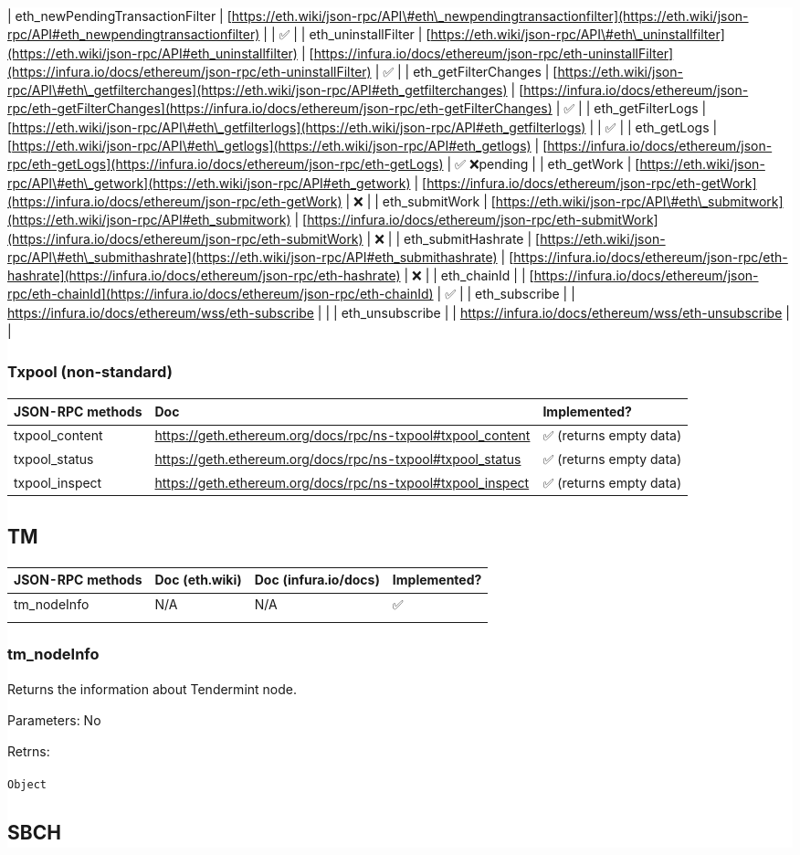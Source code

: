 | eth\_newPendingTransactionFilter | [https://eth.wiki/json-rpc/API\#eth\_newpendingtransactionfilter](https://eth.wiki/json-rpc/API#eth_newpendingtransactionfilter) |  | ✅ |
| eth\_uninstallFilter | [https://eth.wiki/json-rpc/API\#eth\_uninstallfilter](https://eth.wiki/json-rpc/API#eth_uninstallfilter) | [https://infura.io/docs/ethereum/json-rpc/eth-uninstallFilter](https://infura.io/docs/ethereum/json-rpc/eth-uninstallFilter) | ✅ |
| eth\_getFilterChanges | [https://eth.wiki/json-rpc/API\#eth\_getfilterchanges](https://eth.wiki/json-rpc/API#eth_getfilterchanges) | [https://infura.io/docs/ethereum/json-rpc/eth-getFilterChanges](https://infura.io/docs/ethereum/json-rpc/eth-getFilterChanges) | ✅ |
| eth\_getFilterLogs | [https://eth.wiki/json-rpc/API\#eth\_getfilterlogs](https://eth.wiki/json-rpc/API#eth_getfilterlogs) |  | ✅ |
| eth\_getLogs | [https://eth.wiki/json-rpc/API\#eth\_getlogs](https://eth.wiki/json-rpc/API#eth_getlogs) | [https://infura.io/docs/ethereum/json-rpc/eth-getLogs](https://infura.io/docs/ethereum/json-rpc/eth-getLogs) | ✅ ❌pending |
| eth\_getWork | [https://eth.wiki/json-rpc/API\#eth\_getwork](https://eth.wiki/json-rpc/API#eth_getwork) | [https://infura.io/docs/ethereum/json-rpc/eth-getWork](https://infura.io/docs/ethereum/json-rpc/eth-getWork) | ❌ |
| eth\_submitWork | [https://eth.wiki/json-rpc/API\#eth\_submitwork](https://eth.wiki/json-rpc/API#eth_submitwork) | [https://infura.io/docs/ethereum/json-rpc/eth-submitWork](https://infura.io/docs/ethereum/json-rpc/eth-submitWork) | ❌ |
| eth\_submitHashrate | [https://eth.wiki/json-rpc/API\#eth\_submithashrate](https://eth.wiki/json-rpc/API#eth_submithashrate) | [https://infura.io/docs/ethereum/json-rpc/eth-hashrate](https://infura.io/docs/ethereum/json-rpc/eth-hashrate) | ❌ |
| eth\_chainId |  | [https://infura.io/docs/ethereum/json-rpc/eth-chainId](https://infura.io/docs/ethereum/json-rpc/eth-chainId) | ✅ |
| eth_subscribe | | https://infura.io/docs/ethereum/wss/eth-subscribe |  |
| eth_unsubscribe | | https://infura.io/docs/ethereum/wss/eth-unsubscribe |  |



### Txpool (non-standard)

| JSON-RPC methods | Doc                                                         | Implemented?           |
| :--------------- | :---------------------------------------------------------- | :--------------------- |
| txpool_content   | https://geth.ethereum.org/docs/rpc/ns-txpool#txpool_content | ✅ (returns empty data) |
| txpool_status    | https://geth.ethereum.org/docs/rpc/ns-txpool#txpool_status  | ✅ (returns empty data) |
| txpool_inspect   | https://geth.ethereum.org/docs/rpc/ns-txpool#txpool_inspect | ✅ (returns empty data) |



## TM

| JSON-RPC methods | Doc \(eth.wiki\) | Doc \(infura.io/docs\) | Implemented? |
| ---------------- | ---------------- | ---------------------- | ------------ |
| tm\_nodeInfo     | N/A              | N/A                    | ✅            |
|                  |                  |                        |              |

### tm_nodeInfo

Returns the information about Tendermint node.

Parameters: No

Retrns: 

`Object`



## SBCH
